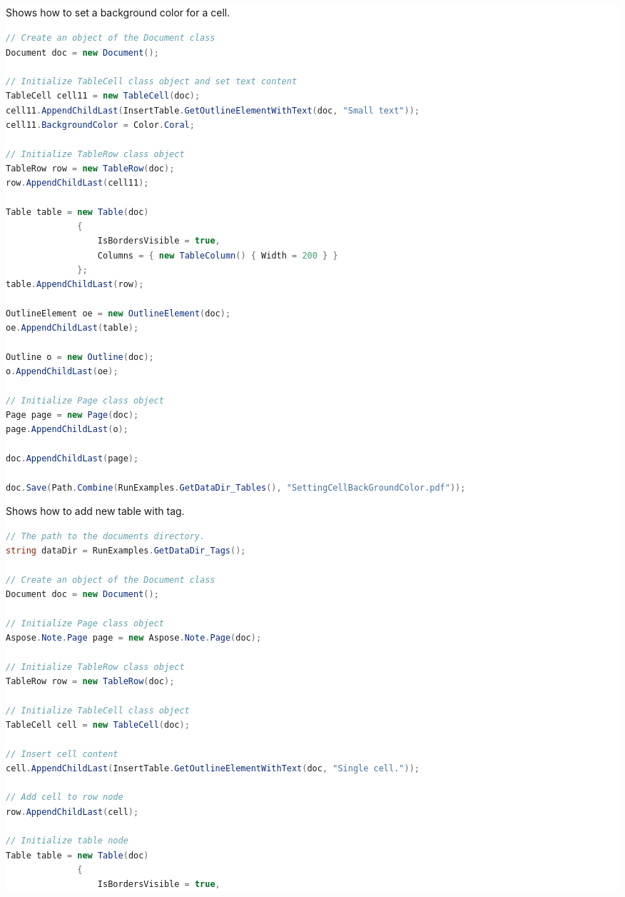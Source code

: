 Shows how to set a background color for a cell.

```csharp
// Create an object of the Document class
Document doc = new Document();

// Initialize TableCell class object and set text content
TableCell cell11 = new TableCell(doc);
cell11.AppendChildLast(InsertTable.GetOutlineElementWithText(doc, "Small text"));
cell11.BackgroundColor = Color.Coral;

// Initialize TableRow class object
TableRow row = new TableRow(doc);
row.AppendChildLast(cell11);

Table table = new Table(doc)
              {
                  IsBordersVisible = true,
                  Columns = { new TableColumn() { Width = 200 } }
              };
table.AppendChildLast(row);

OutlineElement oe = new OutlineElement(doc);
oe.AppendChildLast(table);

Outline o = new Outline(doc);
o.AppendChildLast(oe);

// Initialize Page class object
Page page = new Page(doc);
page.AppendChildLast(o);

doc.AppendChildLast(page);

doc.Save(Path.Combine(RunExamples.GetDataDir_Tables(), "SettingCellBackGroundColor.pdf"));
```

Shows how to add new table with tag.

```csharp
// The path to the documents directory.
string dataDir = RunExamples.GetDataDir_Tags();

// Create an object of the Document class
Document doc = new Document();

// Initialize Page class object
Aspose.Note.Page page = new Aspose.Note.Page(doc);

// Initialize TableRow class object
TableRow row = new TableRow(doc);

// Initialize TableCell class object
TableCell cell = new TableCell(doc);

// Insert cell content
cell.AppendChildLast(InsertTable.GetOutlineElementWithText(doc, "Single cell."));

// Add cell to row node
row.AppendChildLast(cell);

// Initialize table node
Table table = new Table(doc)
              {
                  IsBordersVisible = true,
```